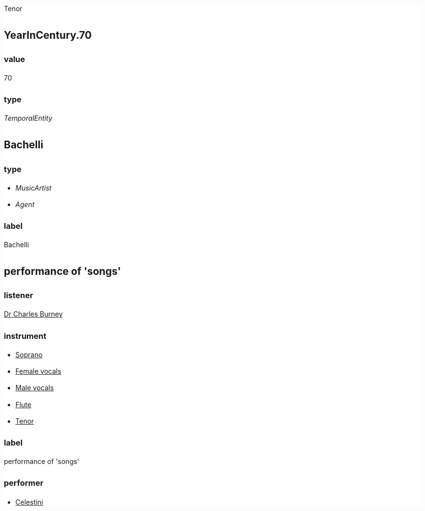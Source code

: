 
Tenor

## YearInCentury.70

### value


70

### type


*TemporalEntity*

## Bachelli

### type

 - *MusicArtist*

 - *Agent*

### label


Bachelli

## performance of 'songs'

### listener


[Dr Charles Burney](#Dr-Charles-Burney)

### instrument

 - [Soprano](#Soprano)

 - [Female vocals](#Female-vocals)

 - [Male vocals](#Male-vocals)

 - [Flute](#Flute)

 - [Tenor](#Tenor)

### label


performance of 'songs'

### performer

 - [Celestini](#Celestini)
